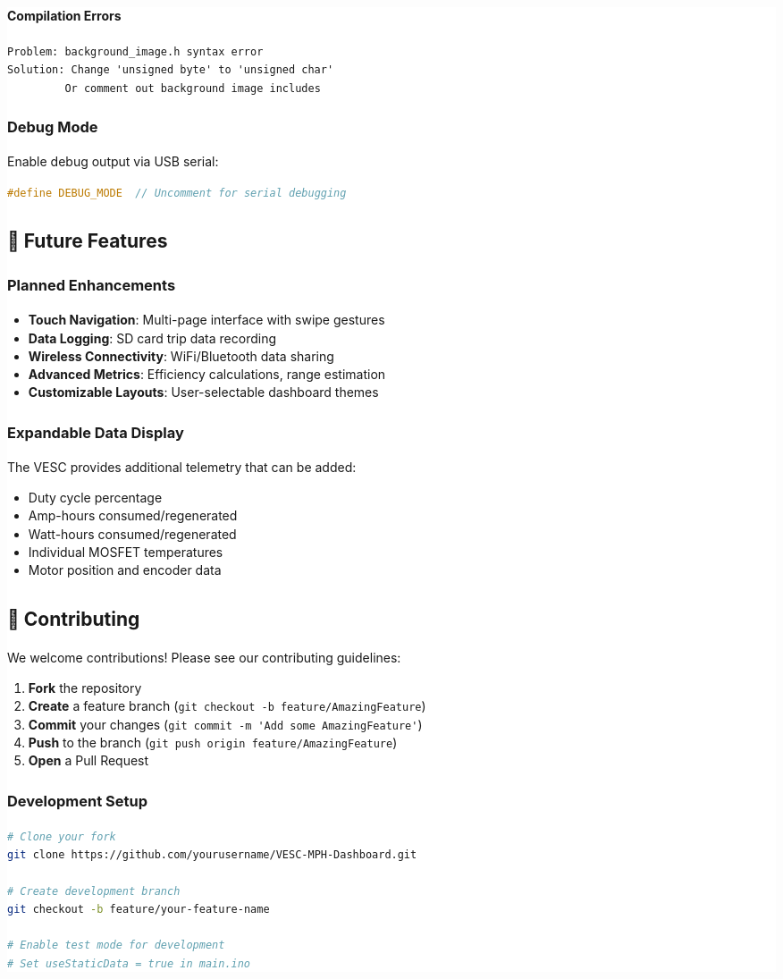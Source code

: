 #### **Compilation Errors**
```
Problem: background_image.h syntax error
Solution: Change 'unsigned byte' to 'unsigned char'
         Or comment out background image includes
```

### **Debug Mode**
Enable debug output via USB serial:
```cpp
#define DEBUG_MODE  // Uncomment for serial debugging
```

## 🔮 Future Features

### **Planned Enhancements**
- **Touch Navigation**: Multi-page interface with swipe gestures
- **Data Logging**: SD card trip data recording
- **Wireless Connectivity**: WiFi/Bluetooth data sharing
- **Advanced Metrics**: Efficiency calculations, range estimation
- **Customizable Layouts**: User-selectable dashboard themes

### **Expandable Data Display**
The VESC provides additional telemetry that can be added:
- Duty cycle percentage
- Amp-hours consumed/regenerated  
- Watt-hours consumed/regenerated
- Individual MOSFET temperatures
- Motor position and encoder data

## 🤝 Contributing

We welcome contributions! Please see our contributing guidelines:

1. **Fork** the repository
2. **Create** a feature branch (`git checkout -b feature/AmazingFeature`)
3. **Commit** your changes (`git commit -m 'Add some AmazingFeature'`)
4. **Push** to the branch (`git push origin feature/AmazingFeature`)
5. **Open** a Pull Request

### **Development Setup**
```bash
# Clone your fork
git clone https://github.com/yourusername/VESC-MPH-Dashboard.git

# Create development branch
git checkout -b feature/your-feature-name

# Enable test mode for development
# Set useStaticData = true in main.ino
```
